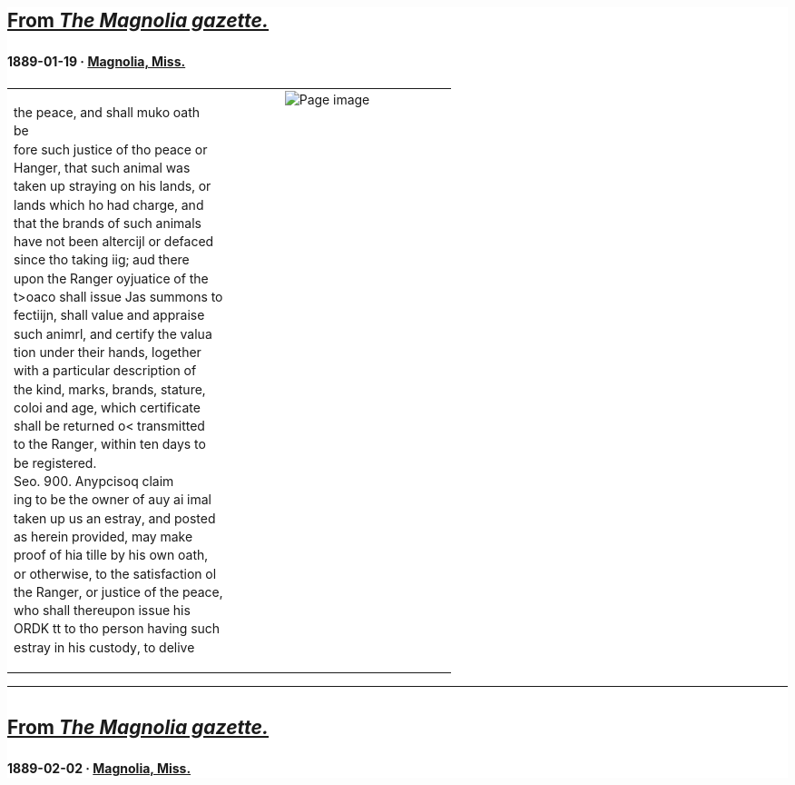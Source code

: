 
## [From _The Magnolia gazette._](https://www.loc.gov/resource/sn85034447/1889-01-19/ed-1/?sp=3)

#### 1889-01-19 &middot; [Magnolia, Miss.](http://dbpedia.org/resource/Magnolia%2C_Mississippi)

<table style="width: 100%;"><tr><td style="width: 50%">

  
the peace, and shall muko oath be­  
fore such justice of tho peace or  
Hanger, that such animal was  
taken up straying on his lands, or  
lands which ho had charge, and  
that the brands of such animals  
have not been altercijl or defaced  
since tho taking iig; aud there­  
upon the Ranger oyjuatice of the  
t&gt;oaco shall issue Jas summons to  
fectiijn, shall value and appraise  
such animrl, and certify the valua­  
tion under their hands, logether  
with a particular description of  
the kind, marks, brands, stature,  
coloi and age, which certificate  
shall be returned o&lt; transmitted  
to the Ranger, within ten days to  
be registered.  
Seo. 900. Anypcisoq claim­  
ing to be the owner of auy ai imal  
taken up us an estray, and posted  
as herein provided, may make  
proof of hia tille by his own oath,  
or otherwise, to the satisfaction ol  
the Ranger, or justice of the peace,  
who shall thereupon issue his  
ORDK tt to tho person having such  
estray in his custody, to delive
</td><td style="width: 50%; max-height: 75%; margin: auto; display: block;">
<img alt="Page image" src="https://tile.loc.gov/image-services/iiif/service:ndnp:msar:batch_msar_ikat_ver01:data:sn85034447:00199917286:1889011901:0434/pct:57.025862068965516,46.36835278858625,12.607758620689655,21.20622568093385/!600,600/0/default.jpg"/>
</td>
</tr></table>

---

## [From _The Magnolia gazette._](https://www.loc.gov/resource/sn85034447/1889-02-02/ed-1/?sp=3)

#### 1889-02-02 &middot; [Magnolia, Miss.](http://dbpedia.org/resource/Magnolia%2C_Mississippi)

